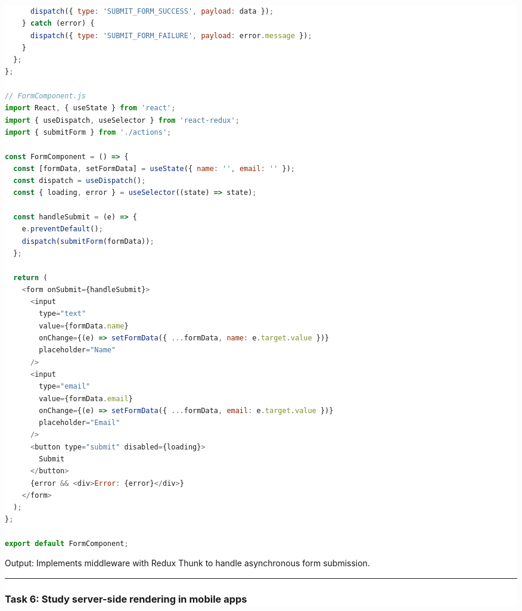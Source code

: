 ```js
      dispatch({ type: 'SUBMIT_FORM_SUCCESS', payload: data });
    } catch (error) {
      dispatch({ type: 'SUBMIT_FORM_FAILURE', payload: error.message });
    }
  };
};

// FormComponent.js
import React, { useState } from 'react';
import { useDispatch, useSelector } from 'react-redux';
import { submitForm } from './actions';

const FormComponent = () => {
  const [formData, setFormData] = useState({ name: '', email: '' });
  const dispatch = useDispatch();
  const { loading, error } = useSelector((state) => state);

  const handleSubmit = (e) => {
    e.preventDefault();
    dispatch(submitForm(formData));
  };

  return (
    <form onSubmit={handleSubmit}>
      <input
        type="text"
        value={formData.name}
        onChange={(e) => setFormData({ ...formData, name: e.target.value })}
        placeholder="Name"
      />
      <input
        type="email"
        value={formData.email}
        onChange={(e) => setFormData({ ...formData, email: e.target.value })}
        placeholder="Email"
      />
      <button type="submit" disabled={loading}>
        Submit
      </button>
      {error && <div>Error: {error}</div>}
    </form>
  );
};

export default FormComponent;
```
Output: Implements middleware with Redux Thunk to handle asynchronous form submission.

---

### Task 6: Study server-side rendering in mobile apps
